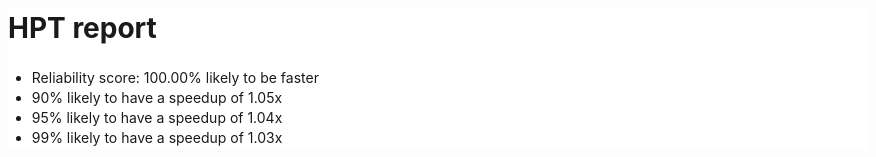 
# HPT report

- Reliability score: 100.00% likely to be faster
- 90% likely to have a speedup of 1.05x
- 95% likely to have a speedup of 1.04x
- 99% likely to have a speedup of 1.03x
